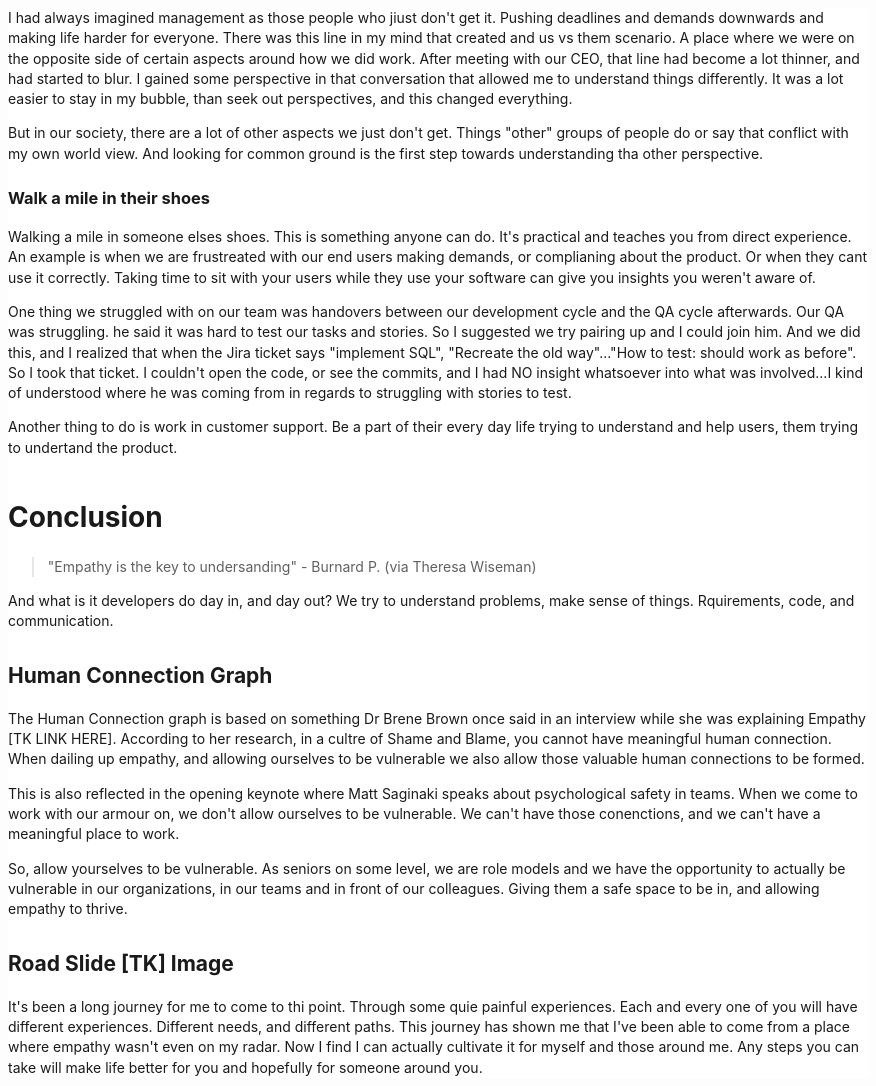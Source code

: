 I had always imagined management as those people who jiust don't get it. Pushing deadlines and demands downwards and making life harder for everyone. There was this line in my mind that created and us vs them scenario. A place where we were on the opposite side of certain aspects around how we did work. After meeting with our CEO, that line had become a lot thinner, and had started to blur. I gained some perspective in that conversation that allowed me to understand things differently. It was a lot easier to stay in my bubble, than seek out perspectives, and this changed everything.

But in our society, there are a lot of other aspects we just don't get. Things "other" groups of people do or say that conflict with my own world view. And looking for common ground is the first step towards understanding tha other perspective.

### Walk a mile in their shoes
Walking a mile in someone elses shoes. This is something anyone can do. It's practical and teaches you from direct experience. An example is when we are frustreated with our end users making demands, or complianing about the product. Or when they cant use it correctly. Taking time to sit with your users while they use your software can give you insights you weren't aware of.

One thing we struggled with on our team was handovers between our development cycle and the QA cycle afterwards. Our QA was struggling. he said it was hard to test our tasks and stories. So I suggested we try pairing up and I could join him. And we did this, and I realized that when the Jira ticket says "implement SQL", "Recreate the old way"..."How to test: should work as before". So I took that ticket. I couldn't open the code, or see the commits, and I had NO insight whatsoever into what was involved...I kind of understood where he was coming from in regards to struggling with stories to test.

Another thing to do is work in customer support. Be a part of their every day life trying to understand and help users, them trying to undertand the product. 

# Conclusion

> "Empathy is the key to undersanding" - Burnard P. (via Theresa Wiseman)

And what is it developers do day in, and day out? We try to understand problems, make sense of things. Rquirements, code, and communication.

## Human Connection Graph
The Human Connection graph is based on something Dr Brene Brown once said in an interview while she was explaining Empathy [TK LINK HERE]. According to her research, in a cultre of Shame and Blame, you cannot have meaningful human connection. When dailing up empathy, and allowing ourselves to be vulnerable we also allow those valuable human connections to be formed.

This is also reflected in the opening keynote where Matt Saginaki speaks about psychological safety in teams. When we come to work with our armour on, we don't allow ourselves to be vulnerable. We    can't have those conenctions, and we can't have a meaningful place to work.

So, allow yourselves to be vulnerable. As seniors on some level, we are role models and we have the opportunity to actually be vulnerable in our organizations, in our teams and in front of our colleagues. Giving them a safe space to be in, and allowing empathy to thrive.

## Road Slide [TK] Image
It's been a long journey for me to come to thi point. Through some quie painful experiences. Each and every one of you will have different experiences. Different needs, and different paths. This journey has shown me that I've been able to come from a place where empathy wasn't even on my radar. Now I find I can actually cultivate it for myself and those around me. Any steps you can take will make life better for you and hopefully for someone around you.
